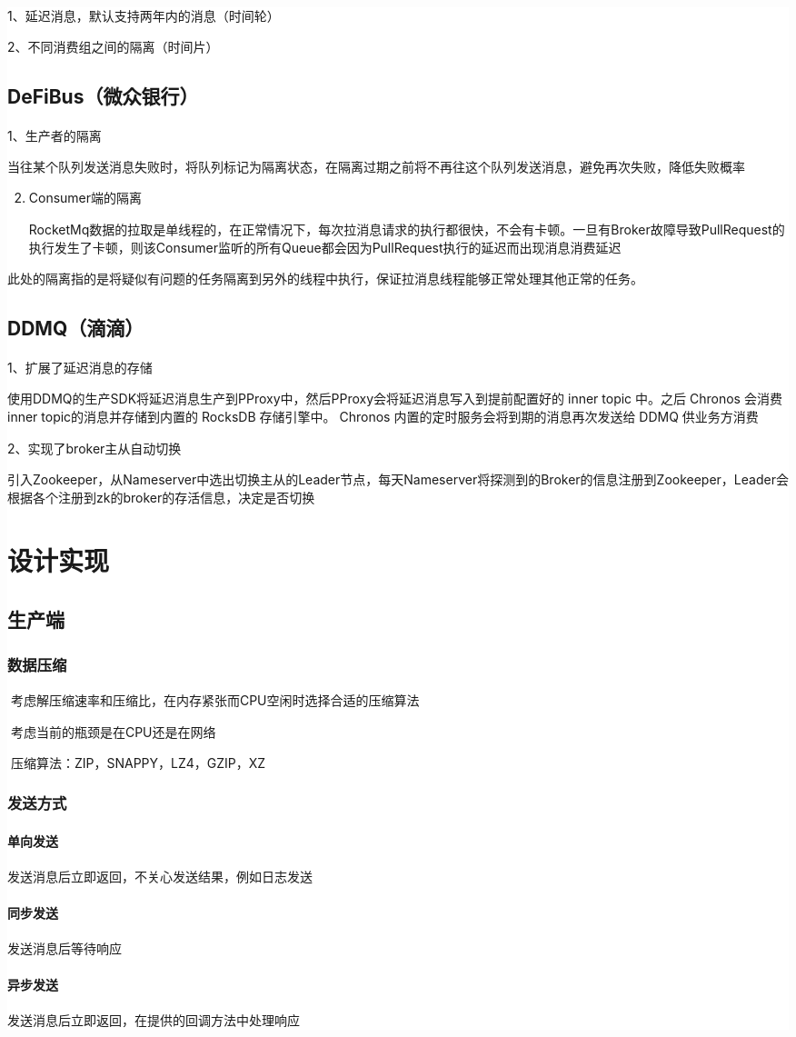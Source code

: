 1、延迟消息，默认支持两年内的消息（时间轮）

2、不同消费组之间的隔离（时间片）

## DeFiBus（微众银行）

1、生产者的隔离

​	当往某个队列发送消息失败时，将队列标记为隔离状态，在隔离过期之前将不再往这个队列发送消息，避免再次失败，降低失败概率

2. Consumer端的隔离  

   RocketMq数据的拉取是单线程的，在正常情况下，每次拉消息请求的执行都很快，不会有卡顿。一旦有Broker故障导致PullRequest的执行发生了卡顿，则该Consumer监听的所有Queue都会因为PullRequest执行的延迟而出现消息消费延迟

​		此处的隔离指的是将疑似有问题的任务隔离到另外的线程中执行，保证拉消息线程能够正常处理其他正常的任务。

## DDMQ（滴滴）

1、扩展了延迟消息的存储

​	使用DDMQ的生产SDK将延迟消息生产到PProxy中，然后PProxy会将延迟消息写入到提前配置好的 
inner topic 中。之后 Chronos 会消费 inner topic的消息并存储到内置的 RocksDB 存储引擎中。
Chronos 内置的定时服务会将到期的消息再次发送给 DDMQ 供业务方消费

2、实现了broker主从自动切换

​	 引入Zookeeper，从Nameserver中选出切换主从的Leader节点，每天Nameserver将探测到的Broker的信息注册到Zookeeper，Leader会根据各个注册到zk的broker的存活信息，决定是否切换

# 设计实现

## 生产端

### 数据压缩

​	考虑解压缩速率和压缩比，在内存紧张而CPU空闲时选择合适的压缩算法

​	考虑当前的瓶颈是在CPU还是在网络

​	压缩算法：ZIP，SNAPPY，LZ4，GZIP，XZ

### 发送方式

#### 单向发送

发送消息后立即返回，不关心发送结果，例如日志发送

#### 同步发送

发送消息后等待响应

#### 异步发送

发送消息后立即返回，在提供的回调方法中处理响应

